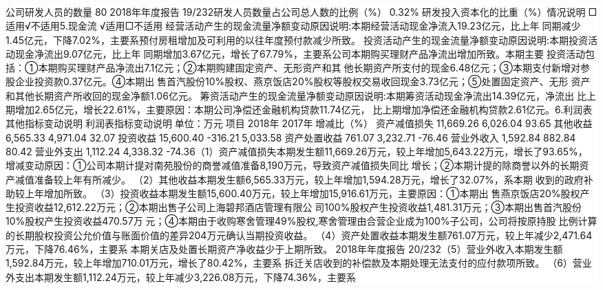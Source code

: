 公司研发人员的数量
80
2018年年度报告
19/232研发人员数量占公司总人数的比例（%）
0.32%
研发投入资本化的比重（%）情况说明
□适用√不适用5.现金流
√适用□不适用
经营活动产生的现金流量净额变动原因说明:本期经营活动现金净流入19.23亿元，比上年
同期减少1.45亿元，下降7.02%，主要系预付房租增加及可利用的以往年度预付款减少所致。
投资活动产生的现金流量净额变动原因说明:本期投资活动现金净流出9.07亿元，比上年
同期增加3.67亿元，增长了67.79%，主要系公司本期购买理财产品净流出增加所致。本期主要
投资活动包括：①本期购买理财产品净流出7.1亿元；②本期购建固定资产、无形资产和其
他长期资产所支付的现金6.48亿元；③本期支付新增对参股企业投资款0.37亿元。④本期出
售首汽股份10%股权、燕京饭店20%股权等股权交易收回现金3.73亿元；⑤处置固定资产、无形
资产和其他长期资产所收回的现金净额1.06亿元。
筹资活动产生的现金流量净额变动原因说明:本期筹资活动现金净流出14.39亿元，净流出
比上期增加2.65亿元，增长22.61%，主要原因：本期公司净偿还金融机构贷款11.74亿元，
比上期增加净偿还金融机构贷款2.61亿元。6.利润表其他指标变动说明
利润表指标变动说明
单位：万元
项目
2018年
2017年
增减比（%）
资产减值损失
11,669.26
6,026.04
93.65
其他收益
6,565.33
4,971.04
32.07
投资收益
15,600.40
-316.21
5,033.58
资产处置收益
761.07
3,232.71
-76.46
营业外收入
1,592.84
882.84
80.42
营业外支出
1,112.24
4,338.32
-74.36（1）资产减值损失本期发生额11,669.26万元，较上年增加5,643.22万元，增长了93.65%，
增减变动原因：①公司本期计提对南苑股份的商誉减值准备8,190万元，导致资产减值损失同比
增长；②本期计提的除商誉以外的长期资产减值准备较上年有所减少。
（2）其他收益本期发生额6,565.33万元，较上年增加1,594.28万元，增长了32.07%，系本期
收到的政府补助较上年增加所致。
（3）投资收益本期发生额15,600.40万元，较上年增加15,916.61万元，主要原因：①本期出
售燕京饭店20%股权产生投资收益12,612.22万元；②本期出售子公司上海碧邦酒店管理有限公
司100%股权产生投资收益1,481.31万元；③本期出售首汽股份10%股权产生投资收益470.57万
元；④本期由于收购寒舍管理49%股权,寒舍管理由合营企业成为100%子公司，公司将按原持股
比例计算的长期股权投资公允价值与账面价值的差异204万元确认当期投资收益。
（4）资产处置收益本期发生额761.07万元，较上年减少2,471.64万元，下降76.46%，主要系
本期关店及处置长期资产净收益少于上期所致。
2018年年度报告
20/232（5）营业外收入本期发生额1,592.84万元，较上年增加710.01万元，增长了80.42%，主要系
拆迁关店收到的补偿款及本期处理无法支付的应付款项所致。
（6）营业外支出本期发生额1,112.24万元，较上年减少3,226.08万元，下降74.36%，主要系